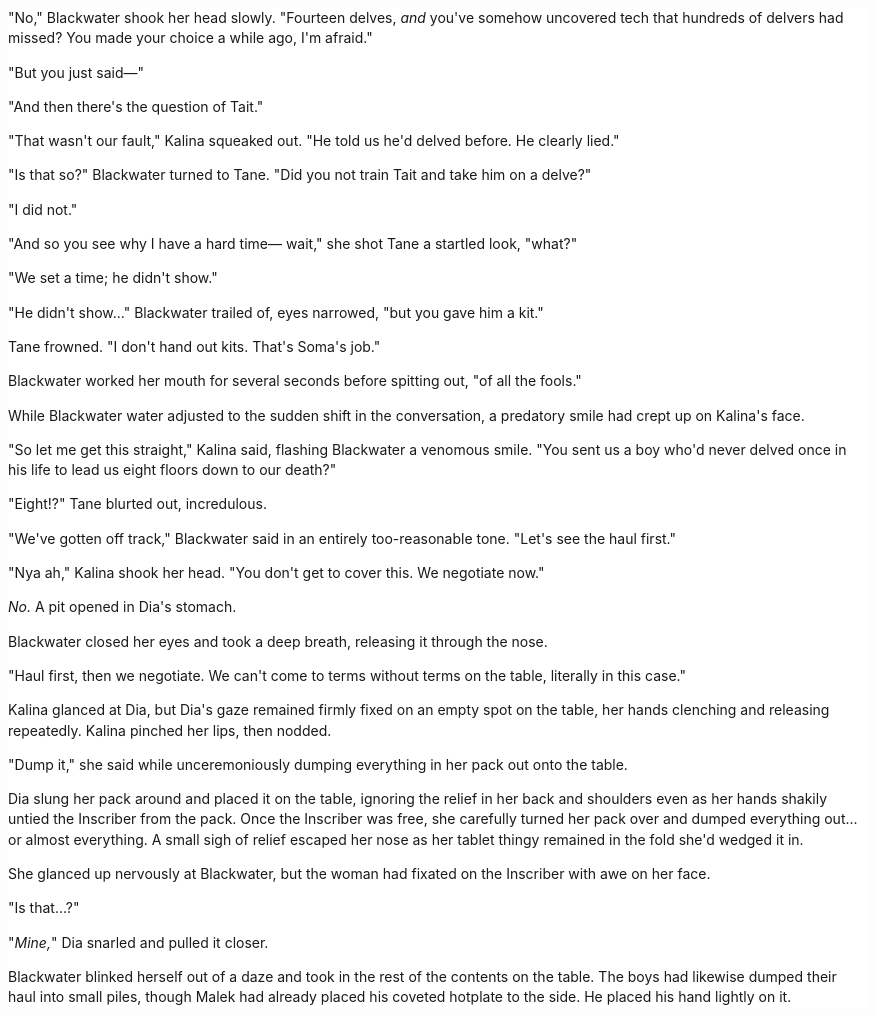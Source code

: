 "No," Blackwater shook her head slowly. "Fourteen delves, _and_ you've somehow uncovered tech that hundreds of delvers had missed? You made your choice a while ago, I'm afraid."

"But you just said—"

"And then there's the question of Tait."

"That wasn't our fault," Kalina squeaked out. "He told us he'd delved before. He clearly lied."

"Is that so?" Blackwater turned to Tane. "Did you not train Tait and take him on a delve?"

"I did not."

"And so you see why I have a hard time— wait," she shot Tane a startled look, "what?"

"We set a time; he didn't show."

"He didn't show..." Blackwater trailed of, eyes narrowed, "but you gave him a kit."

Tane frowned. "I don't hand out kits. That's Soma's job."

Blackwater worked her mouth for several seconds before spitting out, "of all the fools."

While Blackwater water adjusted to the sudden shift in the conversation, a predatory smile had crept up on Kalina's face.

"So let me get this straight," Kalina said, flashing Blackwater a venomous smile. "You sent us a boy who'd never delved once in his life to lead us eight floors down to our death?"

"Eight!?" Tane blurted out, incredulous.

"We've gotten off track," Blackwater said in an entirely too-reasonable tone. "Let's see the haul first."

"Nya ah," Kalina shook her head. "You don't get to cover this. We negotiate now."

_No._ A pit opened in Dia's stomach.

Blackwater closed her eyes and took a deep breath, releasing it through the nose.

"Haul first, then we negotiate. We can't come to terms without terms on the table, literally in this case."

Kalina glanced at Dia, but Dia's gaze remained firmly fixed on an empty spot on the table, her hands clenching and releasing repeatedly. Kalina pinched her lips, then nodded.

"Dump it," she said while unceremoniously dumping everything in her pack out onto the table.

Dia slung her pack around and placed it on the table, ignoring the relief in her back and shoulders even as her hands shakily untied the Inscriber from the pack. Once the Inscriber was free, she carefully turned her pack over and dumped everything out... or almost everything. A small sigh of relief escaped her nose as her tablet thingy remained in the fold she'd wedged it in.

She glanced up nervously at Blackwater, but the woman had fixated on the Inscriber with awe on her face.

"Is that...?"

"_Mine,_" Dia snarled and pulled it closer.

Blackwater blinked herself out of a daze and took in the rest of the contents on the table. The boys had likewise dumped their haul into small piles, though Malek had already placed his coveted hotplate to the side. He placed his hand lightly on it.
